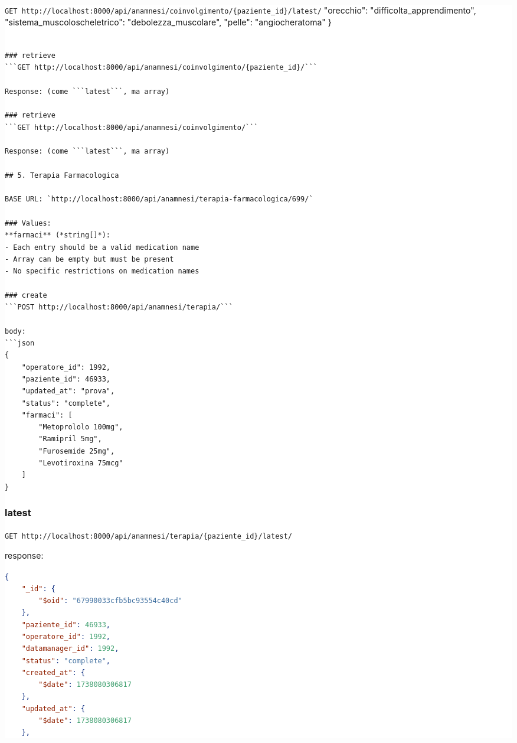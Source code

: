 ```GET http://localhost:8000/api/anamnesi/coinvolgimento/{paziente_id}/latest/```
    "orecchio": "difficolta_apprendimento",
    "sistema_muscoloscheletrico": "debolezza_muscolare",
    "pelle": "angiocheratoma"
}
```

### retrieve
```GET http://localhost:8000/api/anamnesi/coinvolgimento/{paziente_id}/```

Response: (come ```latest```, ma array)

### retrieve
```GET http://localhost:8000/api/anamnesi/coinvolgimento/```

Response: (come ```latest```, ma array)

## 5. Terapia Farmacologica

BASE URL: `http://localhost:8000/api/anamnesi/terapia-farmacologica/699/`

### Values:
**farmaci** (*string[]*): 
- Each entry should be a valid medication name
- Array can be empty but must be present
- No specific restrictions on medication names

### create
```POST http://localhost:8000/api/anamnesi/terapia/```

body:
```json
{
    "operatore_id": 1992,
    "paziente_id": 46933,
    "updated_at": "prova",
    "status": "complete",
    "farmaci": [
        "Metoprololo 100mg",
        "Ramipril 5mg",
        "Furosemide 25mg",
        "Levotiroxina 75mcg"
    ]
}
```

### latest
```GET http://localhost:8000/api/anamnesi/terapia/{paziente_id}/latest/```

response:
```json
{
    "_id": {
        "$oid": "67990033cfb5bc93554c40cd"
    },
    "paziente_id": 46933,
    "operatore_id": 1992,
    "datamanager_id": 1992,
    "status": "complete",
    "created_at": {
        "$date": 1738080306817
    },
    "updated_at": {
        "$date": 1738080306817
    },
```